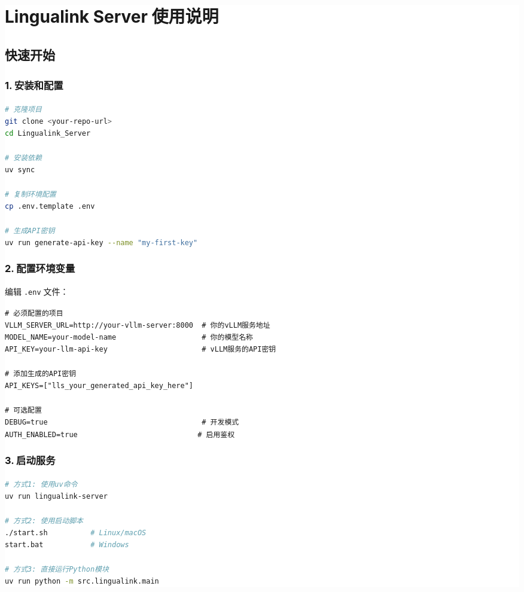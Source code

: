 # Lingualink Server 使用说明

## 快速开始

### 1. 安装和配置

```bash
# 克隆项目
git clone <your-repo-url>
cd Lingualink_Server

# 安装依赖
uv sync

# 复制环境配置
cp .env.template .env

# 生成API密钥
uv run generate-api-key --name "my-first-key"
```

### 2. 配置环境变量

编辑 `.env` 文件：

```env
# 必须配置的项目
VLLM_SERVER_URL=http://your-vllm-server:8000  # 你的vLLM服务地址
MODEL_NAME=your-model-name                    # 你的模型名称
API_KEY=your-llm-api-key                      # vLLM服务的API密钥

# 添加生成的API密钥
API_KEYS=["lls_your_generated_api_key_here"]

# 可选配置
DEBUG=true                                    # 开发模式
AUTH_ENABLED=true                            # 启用鉴权
```

### 3. 启动服务

```bash
# 方式1: 使用uv命令
uv run lingualink-server

# 方式2: 使用启动脚本
./start.sh          # Linux/macOS
start.bat           # Windows

# 方式3: 直接运行Python模块
uv run python -m src.lingualink.main
```
